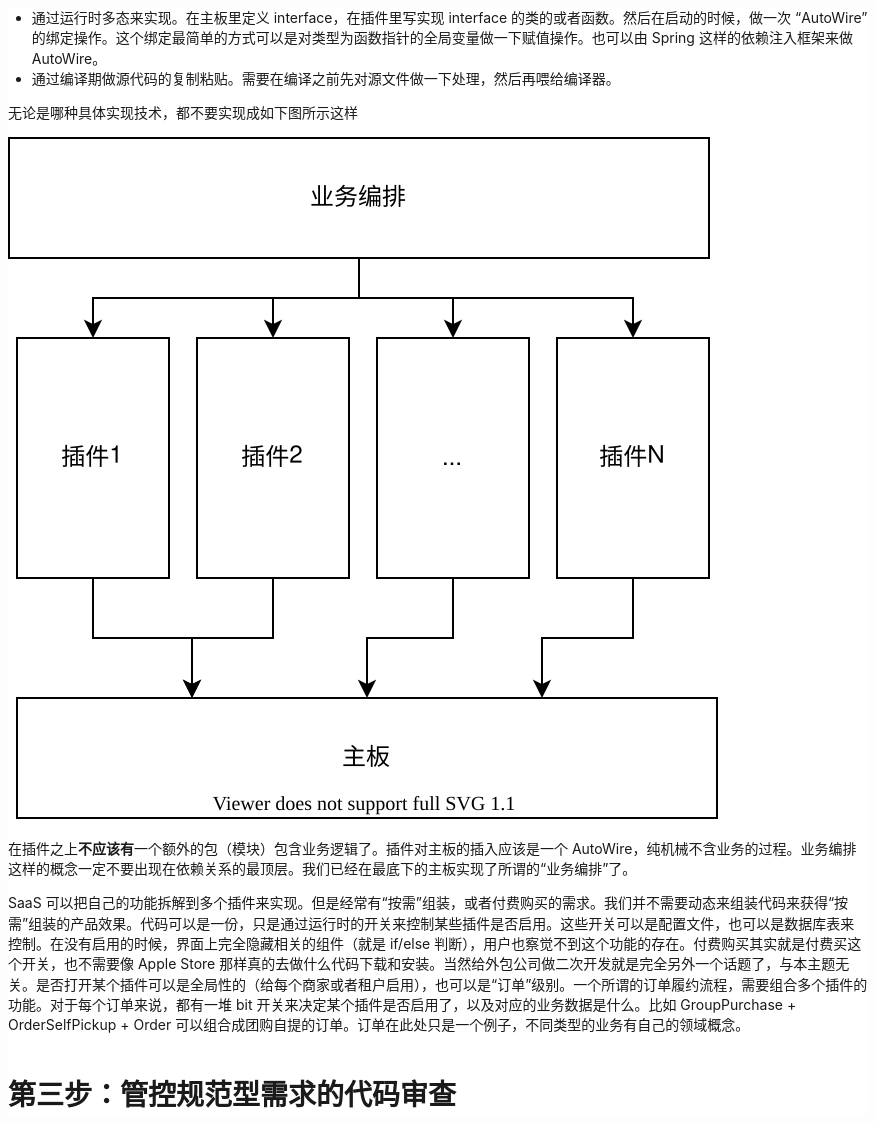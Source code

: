* 通过运行时多态来实现。在主板里定义 interface，在插件里写实现 interface 的类的或者函数。然后在启动的时候，做一次 “AutoWire” 的绑定操作。这个绑定最简单的方式可以是对类型为函数指针的全局变量做一下赋值操作。也可以由 Spring 这样的依赖注入框架来做 AutoWire。
* 通过编译期做源代码的复制粘贴。需要在编译之前先对源文件做一下处理，然后再喂给编译器。

无论是哪种具体实现技术，都不要实现成如下图所示这样

![orchestration](Orchestration.drawio.svg)

在插件之上**不应该有**一个额外的包（模块）包含业务逻辑了。插件对主板的插入应该是一个 AutoWire，纯机械不含业务的过程。业务编排这样的概念一定不要出现在依赖关系的最顶层。我们已经在最底下的主板实现了所谓的“业务编排”了。

SaaS 可以把自己的功能拆解到多个插件来实现。但是经常有“按需”组装，或者付费购买的需求。我们并不需要动态来组装代码来获得“按需”组装的产品效果。代码可以是一份，只是通过运行时的开关来控制某些插件是否启用。这些开关可以是配置文件，也可以是数据库表来控制。在没有启用的时候，界面上完全隐藏相关的组件（就是 if/else 判断），用户也察觉不到这个功能的存在。付费购买其实就是付费买这个开关，也不需要像 Apple Store 那样真的去做什么代码下载和安装。当然给外包公司做二次开发就是完全另外一个话题了，与本主题无关。是否打开某个插件可以是全局性的（给每个商家或者租户启用），也可以是“订单”级别。一个所谓的订单履约流程，需要组合多个插件的功能。对于每个订单来说，都有一堆 bit 开关来决定某个插件是否启用了，以及对应的业务数据是什么。比如 GroupPurchase + OrderSelfPickup + Order 可以组合成团购自提的订单。订单在此处只是一个例子，不同类型的业务有自己的领域概念。

# 第三步：管控规范型需求的代码审查
